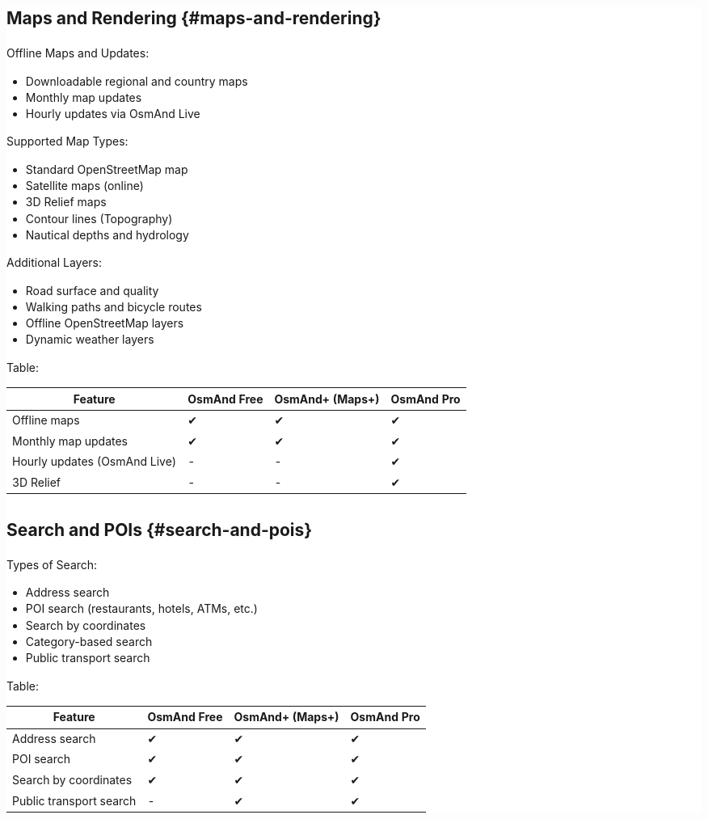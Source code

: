 
## Maps and Rendering {#maps-and-rendering}

Offline Maps and Updates:

- Downloadable regional and country maps  
- Monthly map updates  
- Hourly updates via OsmAnd Live  

Supported Map Types:

- Standard OpenStreetMap map  
- Satellite maps (online)  
- 3D Relief maps  
- Contour lines (Topography)  
- Nautical depths and hydrology  

Additional Layers:

- Road surface and quality
- Walking paths and bicycle routes  
- Offline OpenStreetMap layers  
- Dynamic weather layers  

Table:

| Feature | OsmAnd Free | OsmAnd+ (Maps+) | OsmAnd Pro |
|---------|------------|----------------|------------|
| Offline maps | ✔ | ✔ | ✔ |
| Monthly map updates | ✔ | ✔ | ✔ |
| Hourly updates (OsmAnd Live) | - | - | ✔ |
| 3D Relief | - | - | ✔ |


## Search and POIs {#search-and-pois}

Types of Search:

- Address search  
- POI search (restaurants, hotels, ATMs, etc.)  
- Search by coordinates  
- Category-based search  
- Public transport search  

Table:

| Feature | OsmAnd Free | OsmAnd+ (Maps+) | OsmAnd Pro |
|---------|------------|----------------|------------|
| Address search | ✔ | ✔ | ✔ |
| POI search | ✔ | ✔ | ✔ |
| Search by coordinates | ✔ | ✔ | ✔ |
| Public transport search | - | ✔ | ✔ |
